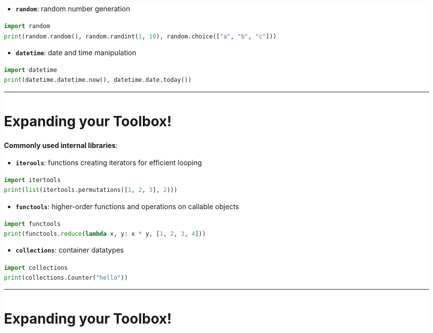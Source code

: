 - **`random`**: random number generation

```python
import random
print(random.random(), random.randint(1, 10), random.choice(["a", "b", "c"]))
```

- **`datetime`**: date and time manipulation

```python
import datetime
print(datetime.datetime.now(), datetime.date.today())
```

</v-clicks>

<TumLogo />
<TumBarBottom />


---

# Expanding your Toolbox!

**Commonly used internal libraries**:
<v-clicks>

- **`iterools`**: functions creating iterators for efficient looping

```python
import itertools
print(list(itertools.permutations([1, 2, 3], 2)))
```

- **`functools`**: higher-order functions and operations on callable objects

```python
import functools
print(functools.reduce(lambda x, y: x * y, [1, 2, 3, 4]))
```

- **`collections`**: container datatypes

```python
import collections
print(collections.Counter("hello"))
```

</v-clicks>

<TumLogo />
<TumBarBottom />



---

# Expanding your Toolbox!
